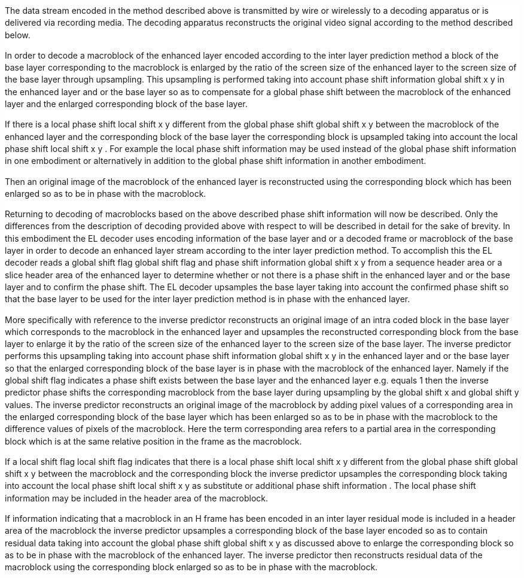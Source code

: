 The data stream encoded in the method described above is transmitted by wire or wirelessly to a decoding apparatus or is delivered via recording media. The decoding apparatus reconstructs the original video signal according to the method described below.

In order to decode a macroblock of the enhanced layer encoded according to the inter layer prediction method a block of the base layer corresponding to the macroblock is enlarged by the ratio of the screen size of the enhanced layer to the screen size of the base layer through upsampling. This upsampling is performed taking into account phase shift information global shift x y in the enhanced layer and or the base layer so as to compensate for a global phase shift between the macroblock of the enhanced layer and the enlarged corresponding block of the base layer.

If there is a local phase shift local shift x y different from the global phase shift global shift x y between the macroblock of the enhanced layer and the corresponding block of the base layer the corresponding block is upsampled taking into account the local phase shift local shift x y . For example the local phase shift information may be used instead of the global phase shift information in one embodiment or alternatively in addition to the global phase shift information in another embodiment.

Then an original image of the macroblock of the enhanced layer is reconstructed using the corresponding block which has been enlarged so as to be in phase with the macroblock.

Returning to decoding of macroblocks based on the above described phase shift information will now be described. Only the differences from the description of decoding provided above with respect to will be described in detail for the sake of brevity. In this embodiment the EL decoder uses encoding information of the base layer and or a decoded frame or macroblock of the base layer in order to decode an enhanced layer stream according to the inter layer prediction method. To accomplish this the EL decoder reads a global shift flag global shift flag and phase shift information global shift x y from a sequence header area or a slice header area of the enhanced layer to determine whether or not there is a phase shift in the enhanced layer and or the base layer and to confirm the phase shift. The EL decoder upsamples the base layer taking into account the confirmed phase shift so that the base layer to be used for the inter layer prediction method is in phase with the enhanced layer.

More specifically with reference to the inverse predictor reconstructs an original image of an intra coded block in the base layer which corresponds to the macroblock in the enhanced layer and upsamples the reconstructed corresponding block from the base layer to enlarge it by the ratio of the screen size of the enhanced layer to the screen size of the base layer. The inverse predictor performs this upsampling taking into account phase shift information global shift x y in the enhanced layer and or the base layer so that the enlarged corresponding block of the base layer is in phase with the macroblock of the enhanced layer. Namely if the global shift flag indicates a phase shift exists between the base layer and the enhanced layer e.g. equals 1 then the inverse predictor phase shifts the corresponding macroblock from the base layer during upsampling by the global shift x and global shift y values. The inverse predictor reconstructs an original image of the macroblock by adding pixel values of a corresponding area in the enlarged corresponding block of the base layer which has been enlarged so as to be in phase with the macroblock to the difference values of pixels of the macroblock. Here the term corresponding area refers to a partial area in the corresponding block which is at the same relative position in the frame as the macroblock.

If a local shift flag local shift flag indicates that there is a local phase shift local shift x y different from the global phase shift global shift x y between the macroblock and the corresponding block the inverse predictor upsamples the corresponding block taking into account the local phase shift local shift x y as substitute or additional phase shift information . The local phase shift information may be included in the header area of the macroblock.

If information indicating that a macroblock in an H frame has been encoded in an inter layer residual mode is included in a header area of the macroblock the inverse predictor upsamples a corresponding block of the base layer encoded so as to contain residual data taking into account the global phase shift global shift x y as discussed above to enlarge the corresponding block so as to be in phase with the macroblock of the enhanced layer. The inverse predictor then reconstructs residual data of the macroblock using the corresponding block enlarged so as to be in phase with the macroblock.
